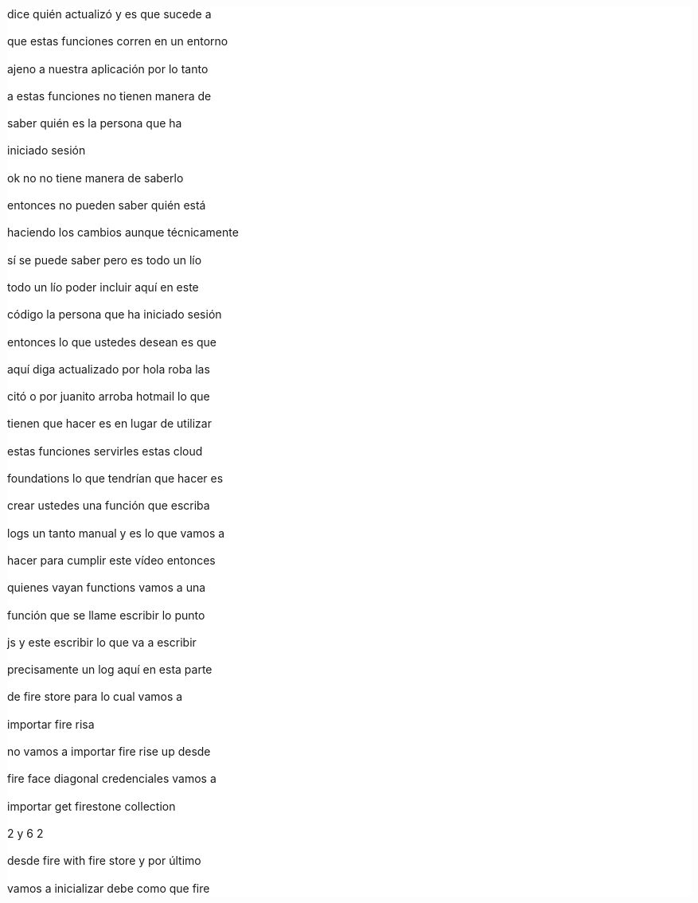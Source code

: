 dice quién actualizó y es que sucede a

que estas funciones corren en un entorno

ajeno a nuestra aplicación por lo tanto

a estas funciones no tienen manera de

saber quién es la persona que ha

iniciado sesión

ok no no tiene manera de saberlo

entonces no pueden saber quién está

haciendo los cambios aunque técnicamente

sí se puede saber pero es todo un lío

todo un lío poder incluir aquí en este

código la persona que ha iniciado sesión

entonces lo que ustedes desean es que

aquí diga actualizado por hola roba las

citó o por juanito arroba hotmail lo que

tienen que hacer es en lugar de utilizar

estas funciones servirles estas cloud

foundations lo que tendrían que hacer es

crear ustedes una función que escriba

logs un tanto manual y es lo que vamos a

hacer para cumplir este vídeo entonces

quienes vayan functions vamos a una

función que se llame escribir lo punto

js y este escribir lo que va a escribir

precisamente un log aquí en esta parte

de fire store para lo cual vamos a

importar fire risa

no vamos a importar fire rise up desde

fire face diagonal credenciales vamos a

importar get firestone collection

2 y 6 2

desde fire with fire store y por último

vamos a inicializar debe como que fire
